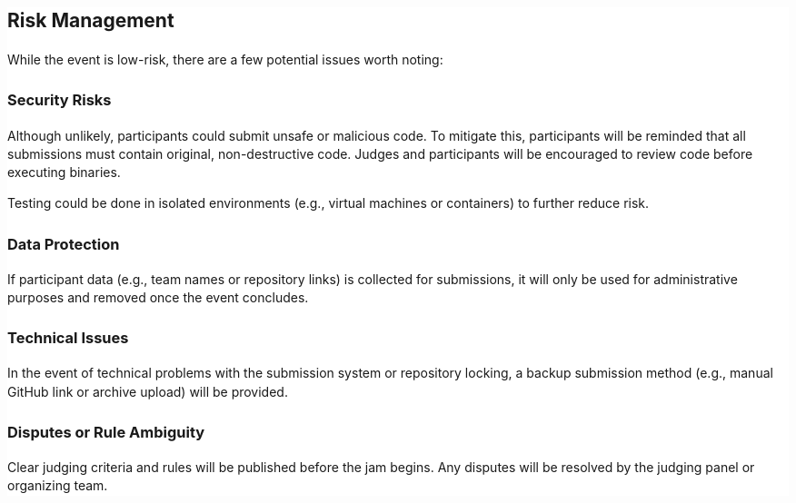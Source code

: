 ## Risk Management

While the event is low-risk, there are a few potential issues worth noting:

### Security Risks

Although unlikely, participants could submit unsafe or malicious code. To mitigate this, participants will be reminded that all submissions must contain original, non-destructive code. Judges and participants will be encouraged to review code before executing binaries.

Testing could be done in isolated environments (e.g., virtual machines or containers) to further reduce risk.

### Data Protection

If participant data (e.g., team names or repository links) is collected for submissions, it will only be used for administrative purposes and removed once the event concludes.

### Technical Issues

In the event of technical problems with the submission system or repository locking, a backup submission method (e.g., manual GitHub link or archive upload) will be provided.

### Disputes or Rule Ambiguity

Clear judging criteria and rules will be published before the jam begins. Any disputes will be resolved by the judging panel or organizing team.
